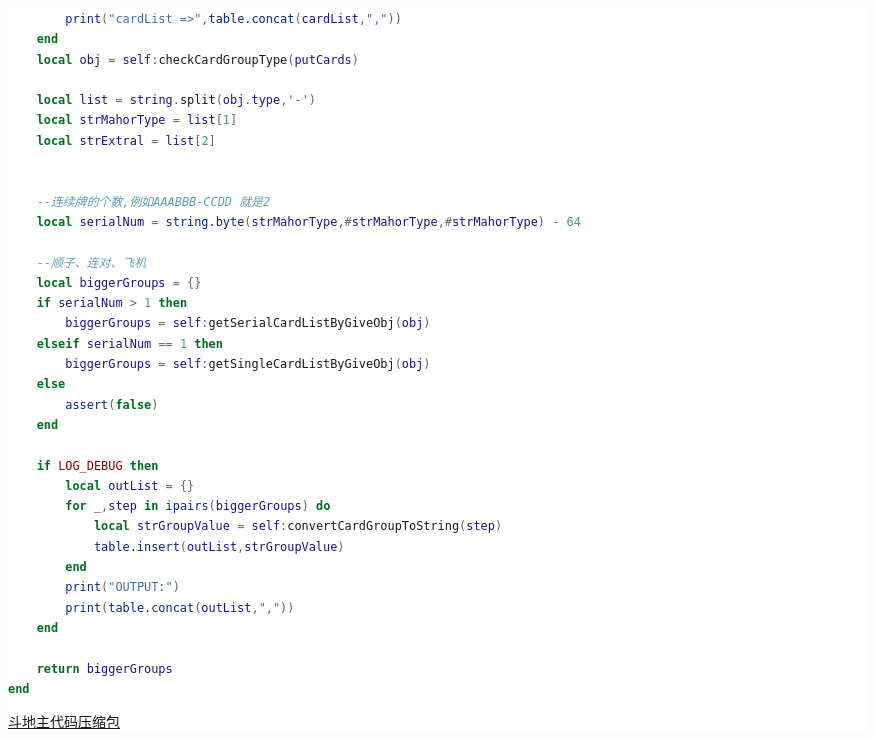 ```lua
		print("cardList =>",table.concat(cardList,","))
	end
	local obj = self:checkCardGroupType(putCards)

	local list = string.split(obj.type,'-')
	local strMahorType = list[1]
	local strExtral = list[2]


	--连续牌的个数,例如AAABBB-CCDD 就是2
	local serialNum = string.byte(strMahorType,#strMahorType,#strMahorType) - 64

	--顺子、连对、飞机
	local biggerGroups = {}
	if serialNum > 1 then
		biggerGroups = self:getSerialCardListByGiveObj(obj)
	elseif serialNum == 1 then
		biggerGroups = self:getSingleCardListByGiveObj(obj)
	else
		assert(false)
	end

	if LOG_DEBUG then
		local outList = {}
		for _,step in ipairs(biggerGroups) do
			local strGroupValue = self:convertCardGroupToString(step)
			table.insert(outList,strGroupValue)
		end
		print("OUTPUT:")
		print(table.concat(outList,","))
	end

	return biggerGroups
end
```
<a href="../assets/lua/doudizhu.zip" target="_blank">斗地主代码压缩包</a>